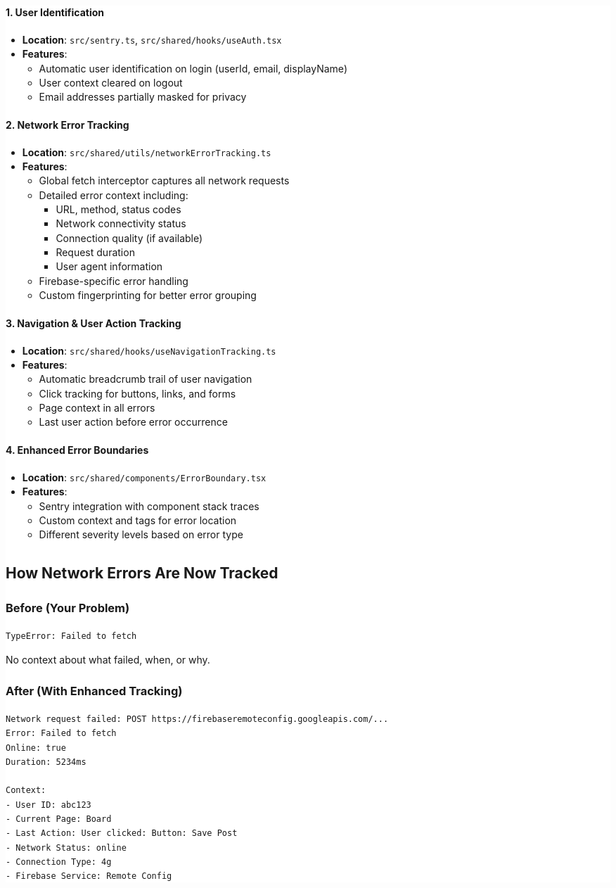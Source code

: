 #### 1. User Identification
- **Location**: `src/sentry.ts`, `src/shared/hooks/useAuth.tsx`
- **Features**:
  - Automatic user identification on login (userId, email, displayName)
  - User context cleared on logout
  - Email addresses partially masked for privacy

#### 2. Network Error Tracking
- **Location**: `src/shared/utils/networkErrorTracking.ts`
- **Features**:
  - Global fetch interceptor captures all network requests
  - Detailed error context including:
    - URL, method, status codes
    - Network connectivity status
    - Connection quality (if available)
    - Request duration
    - User agent information
  - Firebase-specific error handling
  - Custom fingerprinting for better error grouping

#### 3. Navigation & User Action Tracking
- **Location**: `src/shared/hooks/useNavigationTracking.ts`
- **Features**:
  - Automatic breadcrumb trail of user navigation
  - Click tracking for buttons, links, and forms
  - Page context in all errors
  - Last user action before error occurrence

#### 4. Enhanced Error Boundaries
- **Location**: `src/shared/components/ErrorBoundary.tsx`
- **Features**:
  - Sentry integration with component stack traces
  - Custom context and tags for error location
  - Different severity levels based on error type

## How Network Errors Are Now Tracked

### Before (Your Problem)
```
TypeError: Failed to fetch
```
No context about what failed, when, or why.

### After (With Enhanced Tracking)
```
Network request failed: POST https://firebaseremoteconfig.googleapis.com/...
Error: Failed to fetch
Online: true
Duration: 5234ms

Context:
- User ID: abc123
- Current Page: Board
- Last Action: User clicked: Button: Save Post
- Network Status: online
- Connection Type: 4g
- Firebase Service: Remote Config
```
